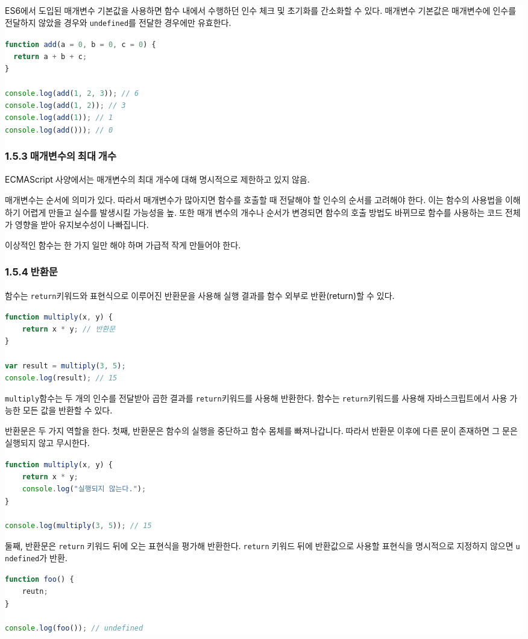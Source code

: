 ES6에서 도입된 매개변수 기본값을 사용하면 함수 내에서 수행하던 인수 체크 및 초기화를 간소화할 수 있다. 매개변수 기본값은 매개변수에 인수를 전달하지 않았을 경우와 `undefined`를 전달한 경우에만 유효한다.

```jsx
function add(a = 0, b = 0, c = 0) {
  return a + b + c;
}

console.log(add(1, 2, 3)); // 6
console.log(add(1, 2)); // 3
console.log(add(1)); // 1
console.log(add())); // 0
```

### 1.5.3 매개변수의 최대 개수

ECMAScript 사양에서는 매개변수의 최대 개수에 대해 명시적으로 제한하고 있지 않음.

매개변수는 순서에 의미가 있다. 따라서 매개변수가 많아지면 함수를 호출할 때 전달해야 할 인수의 순서를 고려해야 한다. 이는 함수의 사용법을 이해하기 어렵게 만들고 실수를 발생시킬 가능성을 높. 또한 매개 변수의 개수나 순서가 변경되면 함수의 호출 방법도 바뀌므로 함수를 사용하는 코드 전체가 영향을 받아 유지보수성이 나빠집니다.

이상적인 함수는 한 가지 일만 해야 하며 가급적 작게 만들어야 한다.

### 1.5.4 반환문

함수는 `return`키워드와 표현식으로 이루어진 반환문을 사용해 실행 결과를 함수 외부로 반환(return)할 수 있다.

```jsx
function multiply(x, y) {
    return x * y; // 반환문
}

var result = multiply(3, 5);
console.log(result); // 15
```

`multiply`함수는 두 개의 인수를 전달받아 곱한 결과를 `return`키워드를 사용해 반환한다. 함수는 `return`키워드를 사용해 자바스크립트에서 사용 가능한 모든 값을 반환할 수 있다.

반환문은 두 가지 역할을 한다. 첫째, 반환문은 함수의 실행을 중단하고 함수 몸체를 빠져나갑니다. 따라서 반환문 이후에 다른 문이 존재하면 그 문은 실행되지 않고 무시한다.

```jsx
function multiply(x, y) {
    return x * y;
    console.log("실행되지 않는다.");
}

console.log(multiply(3, 5)); // 15
```

둘째, 반환문은 `return` 키워드 뒤에 오는 표현식을 평가해 반환한다. `return` 키워드 뒤에 반환값으로 사용할 표현식을 명시적으로 지정하지 않으면 `undefined`가 반환.

```jsx
function foo() {
    reutn;
}

console.log(foo()); // undefined
```
